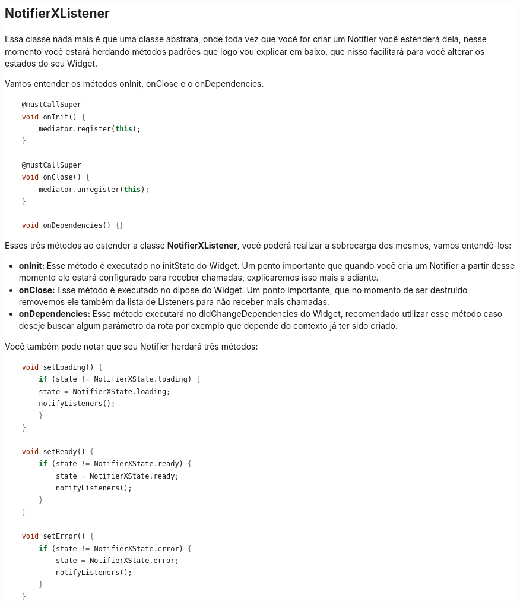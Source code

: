 ## NotifierXListener
Essa classe nada mais é que uma classe abstrata, onde toda vez que você for criar um Notifier você estenderá dela, nesse momento você estará herdando métodos padrões que logo vou explicar em baixo, que nisso facilitará para você alterar os estados do seu Widget.

Vamos entender os métodos onInit, onClose e o onDependencies.
```dart
    @mustCallSuper
    void onInit() {
        mediator.register(this);
    }

    @mustCallSuper
    void onClose() {
        mediator.unregister(this);
    }

    void onDependencies() {}
```
Esses três métodos ao estender a classe <b>NotifierXListener</b>, você poderá realizar a sobrecarga dos mesmos, vamos entendê-los:
* <b>onInit: </b> Esse método é executado no initState do Widget. Um ponto importante que quando vocẽ cria um Notifier a partir desse momento ele estará configurado para receber chamadas, explicaremos isso mais a adiante.
* <b>onClose: </b> Esse método é executado no dipose do Widget. Um ponto importante, que no momento de ser destruído removemos ele também da lista de Listeners para não receber mais chamadas.
* <b>onDependencies: </b> Esse método executará no didChangeDependencies do Widget, recomendado utilizar esse método caso deseje buscar algum parâmetro da rota por exemplo que depende do contexto já ter sido criado.

Você também pode notar que seu Notifier herdará três métodos:
```dart
    void setLoading() {
        if (state != NotifierXState.loading) {
        state = NotifierXState.loading;
        notifyListeners();
        }
    }

    void setReady() {
        if (state != NotifierXState.ready) {
            state = NotifierXState.ready;
            notifyListeners();
        }
    }

    void setError() {
        if (state != NotifierXState.error) {
            state = NotifierXState.error;
            notifyListeners();
        }
    }
```
